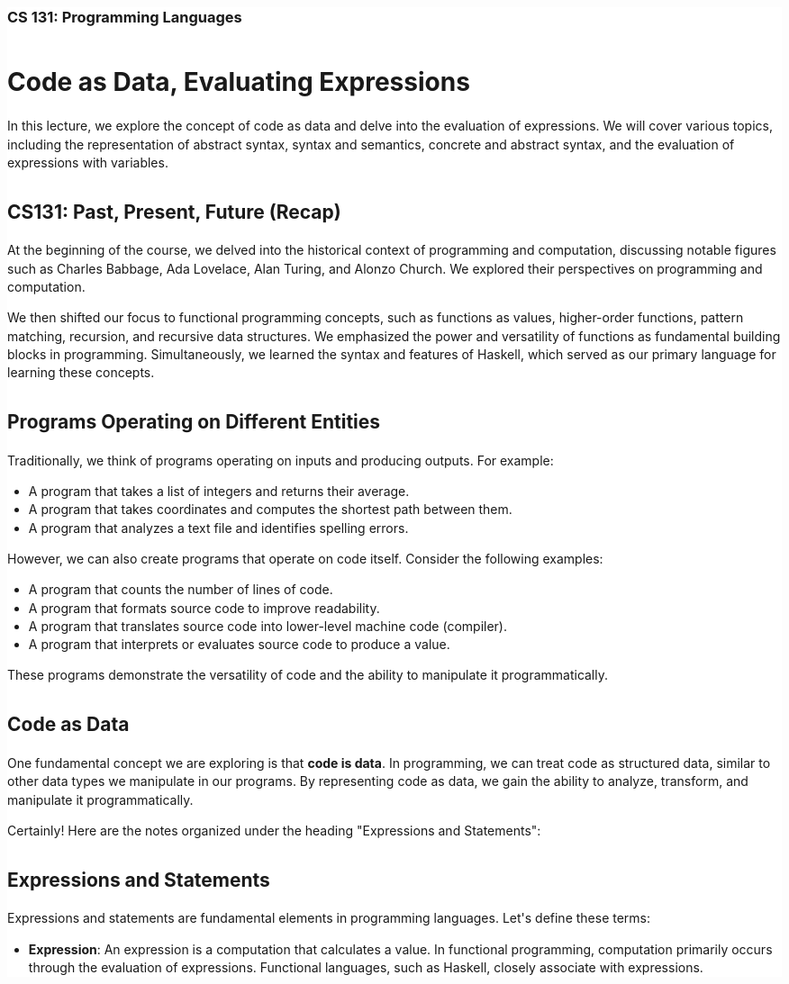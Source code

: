 ### CS 131: Programming Languages

# Code as Data, Evaluating Expressions

In this lecture, we explore the concept of code as data and delve into the evaluation of expressions. We will cover various topics, including the representation of abstract syntax, syntax and semantics, concrete and abstract syntax, and the evaluation of expressions with variables.

## CS131: Past, Present, Future (Recap)

At the beginning of the course, we delved into the historical context of programming and computation, discussing notable figures such as Charles Babbage, Ada Lovelace, Alan Turing, and Alonzo Church. We explored their perspectives on programming and computation.

We then shifted our focus to functional programming concepts, such as functions as values, higher-order functions, pattern matching, recursion, and recursive data structures. We emphasized the power and versatility of functions as fundamental building blocks in programming. Simultaneously, we learned the syntax and features of Haskell, which served as our primary language for learning these concepts.

## Programs Operating on Different Entities

Traditionally, we think of programs operating on inputs and producing outputs. For example:

- A program that takes a list of integers and returns their average.
- A program that takes coordinates and computes the shortest path between them.
- A program that analyzes a text file and identifies spelling errors.

However, we can also create programs that operate on code itself. Consider the following examples:

- A program that counts the number of lines of code.
- A program that formats source code to improve readability.
- A program that translates source code into lower-level machine code (compiler).
- A program that interprets or evaluates source code to produce a value.

These programs demonstrate the versatility of code and the ability to manipulate it programmatically.

## Code as Data

One fundamental concept we are exploring is that **code is data**. In programming, we can treat code as structured data, similar to other data types we manipulate in our programs. By representing code as data, we gain the ability to analyze, transform, and manipulate it programmatically.

Certainly! Here are the notes organized under the heading "Expressions and Statements":

## Expressions and Statements

Expressions and statements are fundamental elements in programming languages. Let's define these terms:

- **Expression**: An expression is a computation that calculates a value. In functional programming, computation primarily occurs through the evaluation of expressions. Functional languages, such as Haskell, closely associate with expressions.
